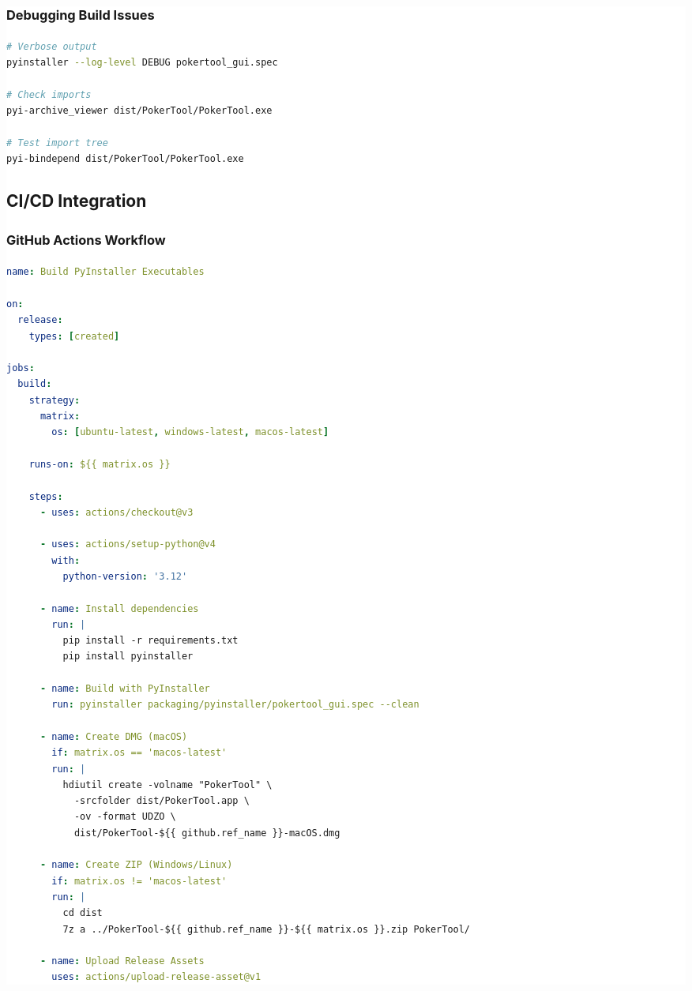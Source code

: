### Debugging Build Issues

```bash
# Verbose output
pyinstaller --log-level DEBUG pokertool_gui.spec

# Check imports
pyi-archive_viewer dist/PokerTool/PokerTool.exe

# Test import tree
pyi-bindepend dist/PokerTool/PokerTool.exe
```

## CI/CD Integration

### GitHub Actions Workflow

```yaml
name: Build PyInstaller Executables

on:
  release:
    types: [created]

jobs:
  build:
    strategy:
      matrix:
        os: [ubuntu-latest, windows-latest, macos-latest]
    
    runs-on: ${{ matrix.os }}
    
    steps:
      - uses: actions/checkout@v3
      
      - uses: actions/setup-python@v4
        with:
          python-version: '3.12'
      
      - name: Install dependencies
        run: |
          pip install -r requirements.txt
          pip install pyinstaller
      
      - name: Build with PyInstaller
        run: pyinstaller packaging/pyinstaller/pokertool_gui.spec --clean
      
      - name: Create DMG (macOS)
        if: matrix.os == 'macos-latest'
        run: |
          hdiutil create -volname "PokerTool" \
            -srcfolder dist/PokerTool.app \
            -ov -format UDZO \
            dist/PokerTool-${{ github.ref_name }}-macOS.dmg
      
      - name: Create ZIP (Windows/Linux)
        if: matrix.os != 'macos-latest'
        run: |
          cd dist
          7z a ../PokerTool-${{ github.ref_name }}-${{ matrix.os }}.zip PokerTool/
      
      - name: Upload Release Assets
        uses: actions/upload-release-asset@v1
```